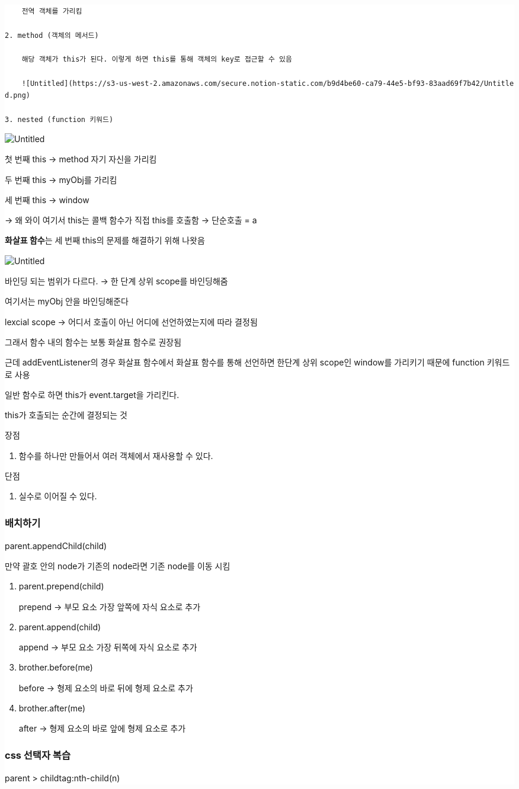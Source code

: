         전역 객체를 가리킴
        
    2. method (객체의 메서드)
        
        해당 객체가 this가 된다. 이렇게 하면 this를 통해 객체의 key로 접근할 수 있음
        
        ![Untitled](https://s3-us-west-2.amazonaws.com/secure.notion-static.com/b9d4be60-ca79-44e5-bf93-83aad69f7b42/Untitled.png)
        
    3. nested (function 키워드)

![Untitled](https://s3-us-west-2.amazonaws.com/secure.notion-static.com/bb6152e8-53c0-4fba-b3a2-c8f0ef9cc907/Untitled.png)

첫 번째 this → method 자기 자신을 가리킴

두 번째 this → myObj를 가리킴

세 번째 this → window

→ 왜 와이 여기서 this는 콜백 함수가 직접 this를 호출함 → 단순호출 = a

**화살표 함수**는 세 번째 this의 문제를 해결하기 위해 나왓음

![Untitled](https://s3-us-west-2.amazonaws.com/secure.notion-static.com/524f738f-2a21-4da4-a14a-31a5f2ca3e75/Untitled.png)

바인딩 되는 범위가 다르다. → 한 단계 상위 scope를 바인딩해줌

여기서는 myObj 안을 바인딩해준다

lexcial scope → 어디서 호출이 아닌 어디에 선언하였는지에 따라 결정됨

그래서 함수 내의 함수는 보통 화살표 함수로 권장됨

근데 addEventListener의 경우 화살표 함수에서 화살표 함수를 통해 선언하면 한단계 상위 scope인 window를 가리키기 때문에 function 키워드로 사용

일반 함수로 하면 this가 event.target을 가리킨다.

this가 호출되는 순간에 결정되는 것

장점

1. 함수를 하나만 만들어서 여러 객체에서 재사용할 수 있다.

단점

1. 실수로 이어질 수 있다.

### 배치하기

parent.appendChild(child)

만약 괄호 안의 node가 기존의 node라면 기존 node를 이동 시킴

1. parent.prepend(child)
    
    prepend → 부모 요소 가장 앞쪽에 자식 요소로 추가
    
2. parent.append(child)
    
    append → 부모 요소 가장 뒤쪽에 자식 요소로 추가
    
3. brother.before(me)
    
    before → 형제 요소의 바로 뒤에 형제 요소로 추가
    
4. brother.after(me)
    
    after → 형제 요소의 바로 앞에 형제 요소로 추가
    

### css 선택자 복습

parent > childtag:nth-child(n)